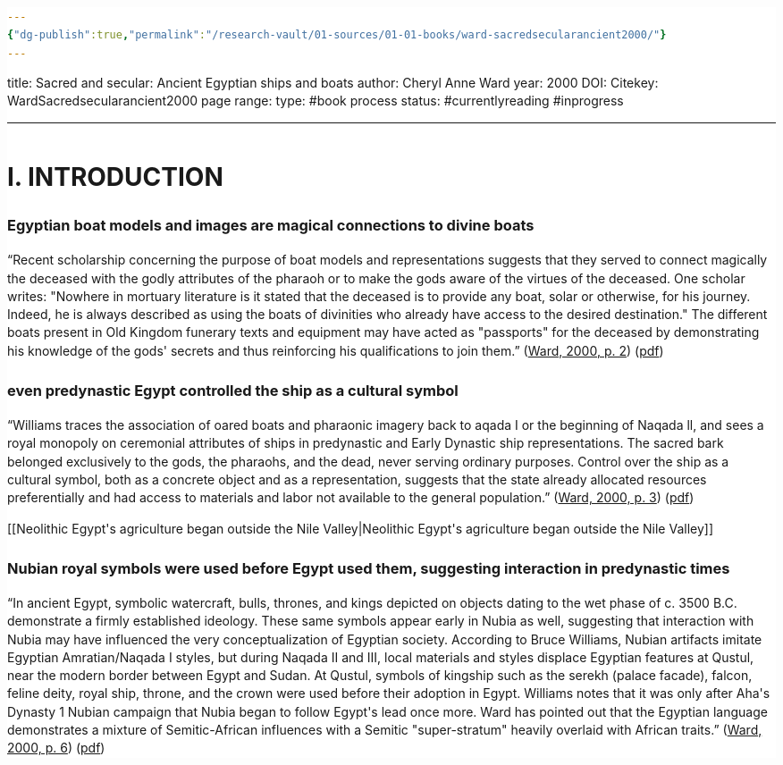 ```yaml
---
{"dg-publish":true,"permalink":"/research-vault/01-sources/01-01-books/ward-sacredsecularancient2000/"}
---
```



title: Sacred and secular: Ancient Egyptian ships and boats
author: Cheryl Anne Ward
year: 2000
DOI: 
Citekey: WardSacredsecularancient2000
page range:
type: #book
process status: #currentlyreading #inprogress 
_ _ _

# I. INTRODUCTION

### Egyptian boat models and images are magical connections to divine boats

“Recent scholarship concerning the purpose of boat models and representations suggests that they served to connect magically the deceased with the godly attributes of the pharaoh or to make the gods aware of the virtues of the deceased. One scholar writes: "Nowhere in mortuary literature is it stated that the deceased is to provide any boat, solar or otherwise, for his journey. Indeed, he is always described as using the boats of divinities who already have access to the desired destination." The different boats present in Old Kingdom funerary texts and equipment may have acted as "passports" for the deceased by demonstrating his knowledge of the gods' secrets and thus reinforcing his qualifications to join them.” ([Ward, 2000, p. 2](zotero://select/library/items/Z98WYCE6)) ([pdf](zotero://open-pdf/library/items/UD954MWU?page=12&annotation=28J3LDYM))

### even predynastic Egypt controlled the ship as a cultural symbol

“Williams traces the association of oared boats and pharaonic imagery back to aqada I or the beginning of Naqada ll, and sees a royal monopoly on ceremonial attributes of ships in predynastic and Early Dynastic ship representations. The sacred bark belonged exclusively to the gods, the pharaohs, and the dead, never serving ordinary purposes. Control over the ship as a cultural symbol, both as a concrete object and as a representation, suggests that the state already allocated resources preferentially and had access to materials and labor not available to the general population.” ([Ward, 2000, p. 3](zotero://select/library/items/Z98WYCE6)) ([pdf](zotero://open-pdf/library/items/UD954MWU?page=13&annotation=EHVS3C9N))

[[Neolithic Egypt's agriculture began outside the Nile Valley\|Neolithic Egypt's agriculture began outside the Nile Valley]]

### Nubian royal symbols were used before Egypt used them, suggesting interaction in predynastic times

“In ancient Egypt, symbolic watercraft, bulls, thrones, and kings depicted on objects dating to the wet phase of c. 3500 B.C. demonstrate a firmly established ideology. These same symbols appear early in Nubia as well, suggesting that interaction with Nubia may have influenced the very conceptualization of Egyptian society. According to Bruce Williams, Nubian artifacts imitate Egyptian Amratian/Naqada I styles, but during Naqada II and III, local materials and styles displace Egyptian features at Qustul, near the modern border between Egypt and Sudan. At Qustul, symbols of kingship such as the serekh (palace facade), falcon, feline deity, royal ship, throne, and the crown were used before their adoption in Egypt. Williams notes that it was only after Aha's Dynasty 1 Nubian campaign that Nubia began to follow Egypt's lead once more. Ward has pointed out that the Egyptian language demonstrates a mixture of Semitic-African influences with a Semitic "super-stratum" heavily overlaid with African traits.” ([Ward, 2000, p. 6](zotero://select/library/items/Z98WYCE6)) ([pdf](zotero://open-pdf/library/items/UD954MWU?page=16&annotation=6IJC3LSX))
